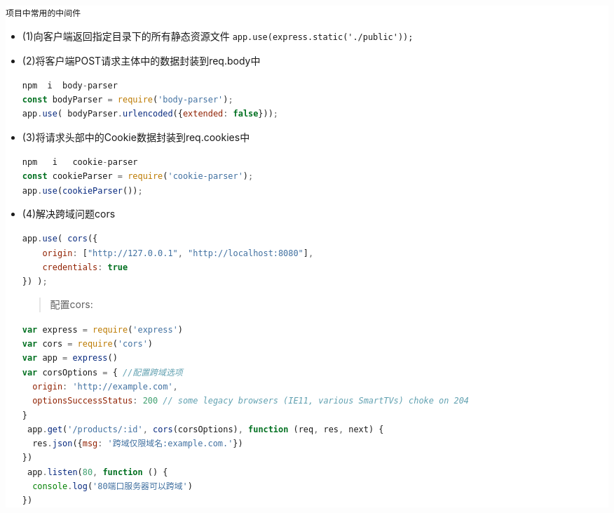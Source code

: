     项目中常用的中间件


 - (1)向客户端返回指定目录下的所有静态资源文件
     ```app.use(express.static('./public'));```

 - (2)将客户端POST请求主体中的数据封装到req.body中

     ```JavaScript
     npm  i  body-parser
     const bodyParser = require('body-parser');
     app.use( bodyParser.urlencoded({extended: false}));
     ```

 - (3)将请求头部中的Cookie数据封装到req.cookies中

     ```JavaScript
     npm   i   cookie-parser
     const cookieParser = require('cookie-parser');
     app.use(cookieParser());  
     ```

- (4)解决跨域问题cors

     ```JavaScript
     app.use( cors({
         origin: ["http://127.0.0.1", "http://localhost:8080"],
         credentials: true
     }) );
     ```

     > 配置cors:


     ```JavaScript
     var express = require('express')
     var cors = require('cors')
     var app = express()
     var corsOptions = { //配置跨域选项 
       origin: 'http://example.com',
       optionsSuccessStatus: 200 // some legacy browsers (IE11, various SmartTVs) choke on 204 
     }
      app.get('/products/:id', cors(corsOptions), function (req, res, next) {
       res.json({msg: '跨域仅限域名:example.com.'})
     })
      app.listen(80, function () {
       console.log('80端口服务器可以跨域')
     })
     ```